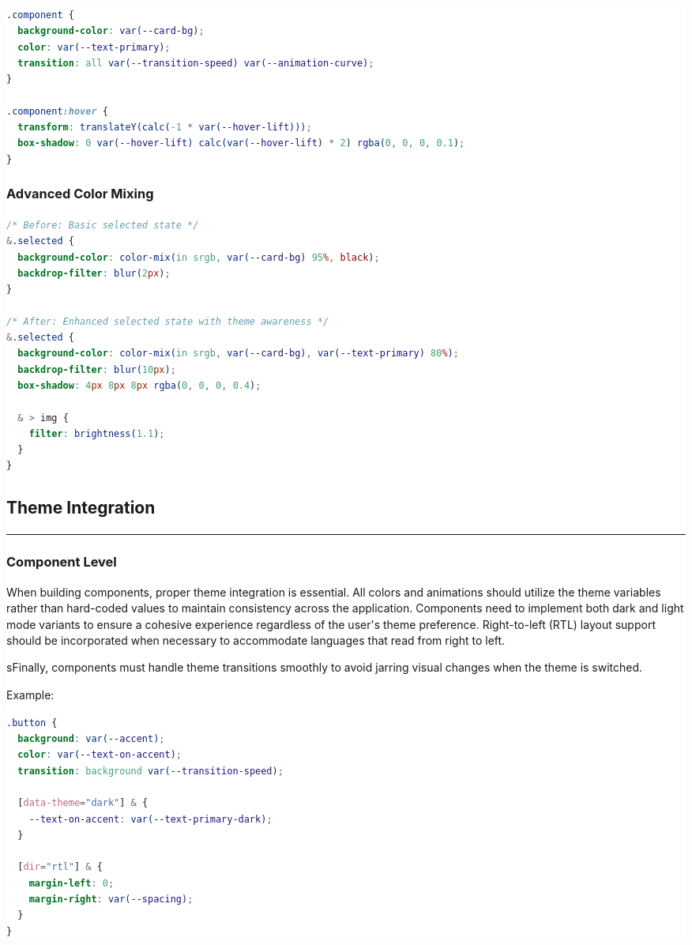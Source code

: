 ```css
.component {
  background-color: var(--card-bg);
  color: var(--text-primary);
  transition: all var(--transition-speed) var(--animation-curve);
}

.component:hover {
  transform: translateY(calc(-1 * var(--hover-lift)));
  box-shadow: 0 var(--hover-lift) calc(var(--hover-lift) * 2) rgba(0, 0, 0, 0.1);
}
```

### Advanced Color Mixing

```css
/* Before: Basic selected state */
&.selected {
  background-color: color-mix(in srgb, var(--card-bg) 95%, black);
  backdrop-filter: blur(2px);
}

/* After: Enhanced selected state with theme awareness */
&.selected {
  background-color: color-mix(in srgb, var(--card-bg), var(--text-primary) 80%);
  backdrop-filter: blur(10px);
  box-shadow: 4px 8px 8px rgba(0, 0, 0, 0.4);
  
  & > img {
    filter: brightness(1.1);
  }
}
```

## Theme Integration

---

### Component Level

When building components, proper theme integration is essential. All colors and animations should utilize the theme variables rather than hard-coded values to maintain consistency across the application. Components need to implement both dark and light mode variants to ensure a cohesive experience regardless of the user's theme preference. Right-to-left (RTL) layout support should be incorporated when necessary to accommodate languages that read from right to left.

sFinally, components must handle theme transitions smoothly to avoid jarring visual changes when the theme is switched.

Example:

```css
.button {
  background: var(--accent);
  color: var(--text-on-accent);
  transition: background var(--transition-speed);

  [data-theme="dark"] & {
    --text-on-accent: var(--text-primary-dark);
  }

  [dir="rtl"] & {
    margin-left: 0;
    margin-right: var(--spacing);
  }
}
```